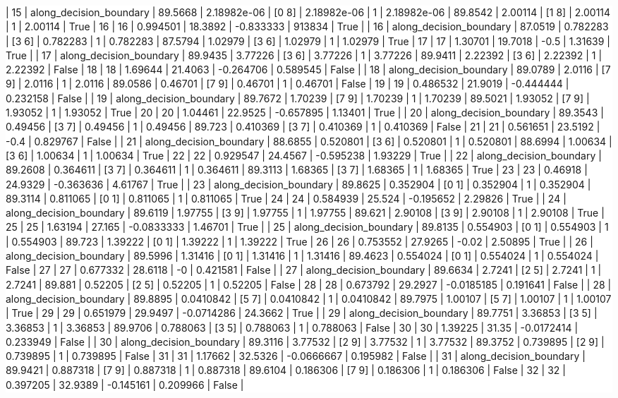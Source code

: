 |  15 | along_decision_boundary |     89.5668 | 2.18982e-06 | [0 8]    |   2.18982e-06 |      1 | 2.18982e-06 |      89.8542 | 2.00114     | [1 8]     |    2.00114     |       1 | 2.00114     | True      |     16 |              16 |                0.994501 |               18.3892  | -0.833333   | 913834           | True            |
|  16 | along_decision_boundary |     87.0519 | 0.782283    | [3 6]    |   0.782283    |      1 | 0.782283    |      87.5794 | 1.02979     | [3 6]     |    1.02979     |       1 | 1.02979     | True      |     17 |              17 |                1.30701  |               19.7018  | -0.5        |      1.31639     | True            |
|  17 | along_decision_boundary |     89.9435 | 3.77226     | [3 6]    |   3.77226     |      1 | 3.77226     |      89.9411 | 2.22392     | [3 6]     |    2.22392     |       1 | 2.22392     | False     |     18 |              18 |                1.69644  |               21.4063  | -0.264706   |      0.589545    | False           |
|  18 | along_decision_boundary |     89.0789 | 2.0116      | [7 9]    |   2.0116      |      1 | 2.0116      |      89.0586 | 0.46701     | [7 9]     |    0.46701     |       1 | 0.46701     | False     |     19 |              19 |                0.486532 |               21.9019  | -0.444444   |      0.232158    | False           |
|  19 | along_decision_boundary |     89.7672 | 1.70239     | [7 9]    |   1.70239     |      1 | 1.70239     |      89.5021 | 1.93052     | [7 9]     |    1.93052     |       1 | 1.93052     | True      |     20 |              20 |                1.04461  |               22.9525  | -0.657895   |      1.13401     | True            |
|  20 | along_decision_boundary |     89.3543 | 0.49456     | [3 7]    |   0.49456     |      1 | 0.49456     |      89.723  | 0.410369    | [3 7]     |    0.410369    |       1 | 0.410369    | False     |     21 |              21 |                0.561651 |               23.5192  | -0.4        |      0.829767    | False           |
|  21 | along_decision_boundary |     88.6855 | 0.520801    | [3 6]    |   0.520801    |      1 | 0.520801    |      88.6994 | 1.00634     | [3 6]     |    1.00634     |       1 | 1.00634     | True      |     22 |              22 |                0.929547 |               24.4567  | -0.595238   |      1.93229     | True            |
|  22 | along_decision_boundary |     89.2608 | 0.364611    | [3 7]    |   0.364611    |      1 | 0.364611    |      89.3113 | 1.68365     | [3 7]     |    1.68365     |       1 | 1.68365     | True      |     23 |              23 |                0.46918  |               24.9329  | -0.363636   |      4.61767     | True            |
|  23 | along_decision_boundary |     89.8625 | 0.352904    | [0 1]    |   0.352904    |      1 | 0.352904    |      89.3114 | 0.811065    | [0 1]     |    0.811065    |       1 | 0.811065    | True      |     24 |              24 |                0.584939 |               25.524   | -0.195652   |      2.29826     | True            |
|  24 | along_decision_boundary |     89.6119 | 1.97755     | [3 9]    |   1.97755     |      1 | 1.97755     |      89.621  | 2.90108     | [3 9]     |    2.90108     |       1 | 2.90108     | True      |     25 |              25 |                1.63194  |               27.165   | -0.0833333  |      1.46701     | True            |
|  25 | along_decision_boundary |     89.8135 | 0.554903    | [0 1]    |   0.554903    |      1 | 0.554903    |      89.723  | 1.39222     | [0 1]     |    1.39222     |       1 | 1.39222     | True      |     26 |              26 |                0.753552 |               27.9265  | -0.02       |      2.50895     | True            |
|  26 | along_decision_boundary |     89.5996 | 1.31416     | [0 1]    |   1.31416     |      1 | 1.31416     |      89.4623 | 0.554024    | [0 1]     |    0.554024    |       1 | 0.554024    | False     |     27 |              27 |                0.677332 |               28.6118  | -0          |      0.421581    | False           |
|  27 | along_decision_boundary |     89.6634 | 2.7241      | [2 5]    |   2.7241      |      1 | 2.7241      |      89.881  | 0.52205     | [2 5]     |    0.52205     |       1 | 0.52205     | False     |     28 |              28 |                0.673792 |               29.2927  | -0.0185185  |      0.191641    | False           |
|  28 | along_decision_boundary |     89.8895 | 0.0410842   | [5 7]    |   0.0410842   |      1 | 0.0410842   |      89.7975 | 1.00107     | [5 7]     |    1.00107     |       1 | 1.00107     | True      |     29 |              29 |                0.651979 |               29.9497  | -0.0714286  |     24.3662      | True            |
|  29 | along_decision_boundary |     89.7751 | 3.36853     | [3 5]    |   3.36853     |      1 | 3.36853     |      89.9706 | 0.788063    | [3 5]     |    0.788063    |       1 | 0.788063    | False     |     30 |              30 |                1.39225  |               31.35    | -0.0172414  |      0.233949    | False           |
|  30 | along_decision_boundary |     89.3116 | 3.77532     | [2 9]    |   3.77532     |      1 | 3.77532     |      89.3752 | 0.739895    | [2 9]     |    0.739895    |       1 | 0.739895    | False     |     31 |              31 |                1.17662  |               32.5326  | -0.0666667  |      0.195982    | False           |
|  31 | along_decision_boundary |     89.9421 | 0.887318    | [7 9]    |   0.887318    |      1 | 0.887318    |      89.6104 | 0.186306    | [7 9]     |    0.186306    |       1 | 0.186306    | False     |     32 |              32 |                0.397205 |               32.9389  | -0.145161   |      0.209966    | False           |